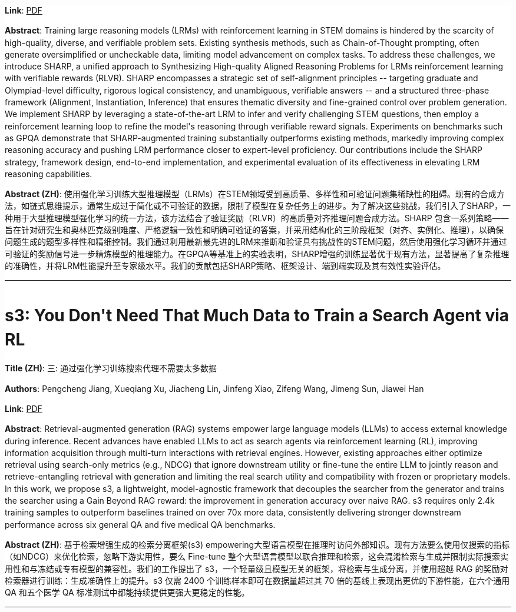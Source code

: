 **Link**: [PDF](https://arxiv.org/pdf/2505.14147)  

**Abstract**: Training large reasoning models (LRMs) with reinforcement learning in STEM domains is hindered by the scarcity of high-quality, diverse, and verifiable problem sets. Existing synthesis methods, such as Chain-of-Thought prompting, often generate oversimplified or uncheckable data, limiting model advancement on complex tasks. To address these challenges, we introduce SHARP, a unified approach to Synthesizing High-quality Aligned Reasoning Problems for LRMs reinforcement learning with verifiable rewards (RLVR). SHARP encompasses a strategic set of self-alignment principles -- targeting graduate and Olympiad-level difficulty, rigorous logical consistency, and unambiguous, verifiable answers -- and a structured three-phase framework (Alignment, Instantiation, Inference) that ensures thematic diversity and fine-grained control over problem generation. We implement SHARP by leveraging a state-of-the-art LRM to infer and verify challenging STEM questions, then employ a reinforcement learning loop to refine the model's reasoning through verifiable reward signals. Experiments on benchmarks such as GPQA demonstrate that SHARP-augmented training substantially outperforms existing methods, markedly improving complex reasoning accuracy and pushing LRM performance closer to expert-level proficiency. Our contributions include the SHARP strategy, framework design, end-to-end implementation, and experimental evaluation of its effectiveness in elevating LRM reasoning capabilities. 

**Abstract (ZH)**: 使用强化学习训练大型推理模型（LRMs）在STEM领域受到高质量、多样性和可验证问题集稀缺性的阻碍。现有的合成方法，如链式思维提示，通常生成过于简化或不可验证的数据，限制了模型在复杂任务上的进步。为了解决这些挑战，我们引入了SHARP，一种用于大型推理模型强化学习的统一方法，该方法结合了验证奖励（RLVR）的高质量对齐推理问题合成方法。SHARP 包含一系列策略——旨在针对研究生和奥林匹克级别难度、严格逻辑一致性和明确可验证的答案，并采用结构化的三阶段框架（对齐、实例化、推理），以确保问题生成的题型多样性和精细控制。我们通过利用最新最先进的LRM来推断和验证具有挑战性的STEM问题，然后使用强化学习循环并通过可验证的奖励信号进一步精炼模型的推理能力。在GPQA等基准上的实验表明，SHARP增强的训练显著优于现有方法，显著提高了复杂推理的准确性，并将LRM性能提升至专家级水平。我们的贡献包括SHARP策略、框架设计、端到端实现及其有效性实验评估。 

---
# s3: You Don't Need That Much Data to Train a Search Agent via RL 

**Title (ZH)**: 三: 通过强化学习训练搜索代理不需要太多数据 

**Authors**: Pengcheng Jiang, Xueqiang Xu, Jiacheng Lin, Jinfeng Xiao, Zifeng Wang, Jimeng Sun, Jiawei Han  

**Link**: [PDF](https://arxiv.org/pdf/2505.14146)  

**Abstract**: Retrieval-augmented generation (RAG) systems empower large language models (LLMs) to access external knowledge during inference. Recent advances have enabled LLMs to act as search agents via reinforcement learning (RL), improving information acquisition through multi-turn interactions with retrieval engines. However, existing approaches either optimize retrieval using search-only metrics (e.g., NDCG) that ignore downstream utility or fine-tune the entire LLM to jointly reason and retrieve-entangling retrieval with generation and limiting the real search utility and compatibility with frozen or proprietary models. In this work, we propose s3, a lightweight, model-agnostic framework that decouples the searcher from the generator and trains the searcher using a Gain Beyond RAG reward: the improvement in generation accuracy over naive RAG. s3 requires only 2.4k training samples to outperform baselines trained on over 70x more data, consistently delivering stronger downstream performance across six general QA and five medical QA benchmarks. 

**Abstract (ZH)**: 基于检索增强生成的检索分离框架(s3) empowering大型语言模型在推理时访问外部知识。现有方法要么使用仅搜索的指标（如NDCG）来优化检索，忽略下游实用性，要么 Fine-tune 整个大型语言模型以联合推理和检索，这会混淆检索与生成并限制实际搜索实用性和与冻结或专有模型的兼容性。我们的工作提出了 s3，一个轻量级且模型无关的框架，将检索与生成分离，并使用超越 RAG 的奖励对检索器进行训练：生成准确性上的提升。s3 仅需 2400 个训练样本即可在数据量超过其 70 倍的基线上表现出更优的下游性能，在六个通用 QA 和五个医学 QA 标准测试中都能持续提供更强大更稳定的性能。 

---
